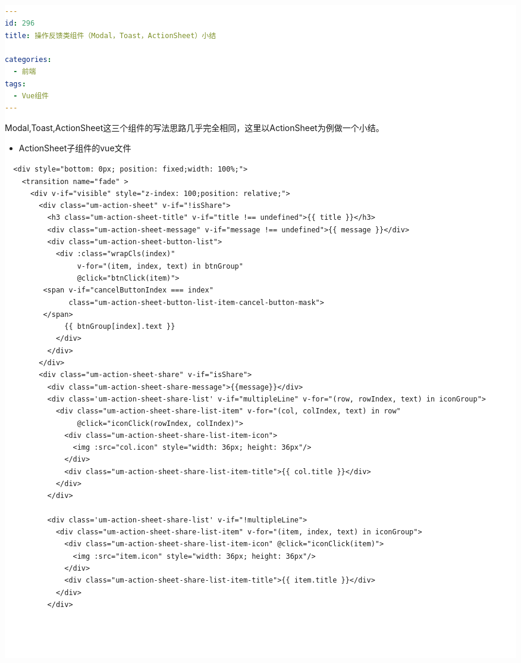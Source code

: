```yaml
---
id: 296
title: 操作反馈类组件（Modal，Toast，ActionSheet）小结

categories:
  - 前端
tags:
  - Vue组件
---
```

Modal,Toast,ActionSheet这三个组件的写法思路几乎完全相同，这里以ActionSheet为例做一个小结。
​    
- ActionSheet子组件的vue文件

<pre class="line-numbers prism-highlight" data-start="1"><code class="language-html">  &lt;div style="bottom: 0px; position: fixed;width: 100%;"&gt;
    &lt;transition name="fade" &gt;
      &lt;div v-if="visible" style="z-index: 100;position: relative;"&gt;
        &lt;div class="um-action-sheet" v-if="!isShare"&gt;
          &lt;h3 class="um-action-sheet-title" v-if="title !== undefined"&gt;{{ title }}&lt;/h3&gt;
          &lt;div class="um-action-sheet-message" v-if="message !== undefined"&gt;{{ message }}&lt;/div&gt;
          &lt;div class="um-action-sheet-button-list"&gt;
            &lt;div :class="wrapCls(index)"
                 v-for="(item, index, text) in btnGroup"
                 @click="btnClick(item)"&gt;
         &lt;span v-if="cancelButtonIndex === index"
               class="um-action-sheet-button-list-item-cancel-button-mask"&gt;
         &lt;/span&gt;
              {{ btnGroup[index].text }}
            &lt;/div&gt;
          &lt;/div&gt;
        &lt;/div&gt;
        &lt;div class="um-action-sheet-share" v-if="isShare"&gt;
          &lt;div class="um-action-sheet-share-message"&gt;{{message}}&lt;/div&gt;
          &lt;div class='um-action-sheet-share-list' v-if="multipleLine" v-for="(row, rowIndex, text) in iconGroup"&gt;
            &lt;div class="um-action-sheet-share-list-item" v-for="(col, colIndex, text) in row"
                 @click="iconClick(rowIndex, colIndex)"&gt;
              &lt;div class="um-action-sheet-share-list-item-icon"&gt;
                &lt;img :src="col.icon" style="width: 36px; height: 36px"/&gt;
              &lt;/div&gt;
              &lt;div class="um-action-sheet-share-list-item-title"&gt;{{ col.title }}&lt;/div&gt;
            &lt;/div&gt;
          &lt;/div&gt;
    
          &lt;div class='um-action-sheet-share-list' v-if="!multipleLine"&gt;
            &lt;div class="um-action-sheet-share-list-item" v-for="(item, index, text) in iconGroup"&gt;
              &lt;div class="um-action-sheet-share-list-item-icon" @click="iconClick(item)"&gt;
                &lt;img :src="item.icon" style="width: 36px; height: 36px"/&gt;
              &lt;/div&gt;
              &lt;div class="um-action-sheet-share-list-item-title"&gt;{{ item.title }}&lt;/div&gt;
            &lt;/div&gt;
          &lt;/div&gt;
    